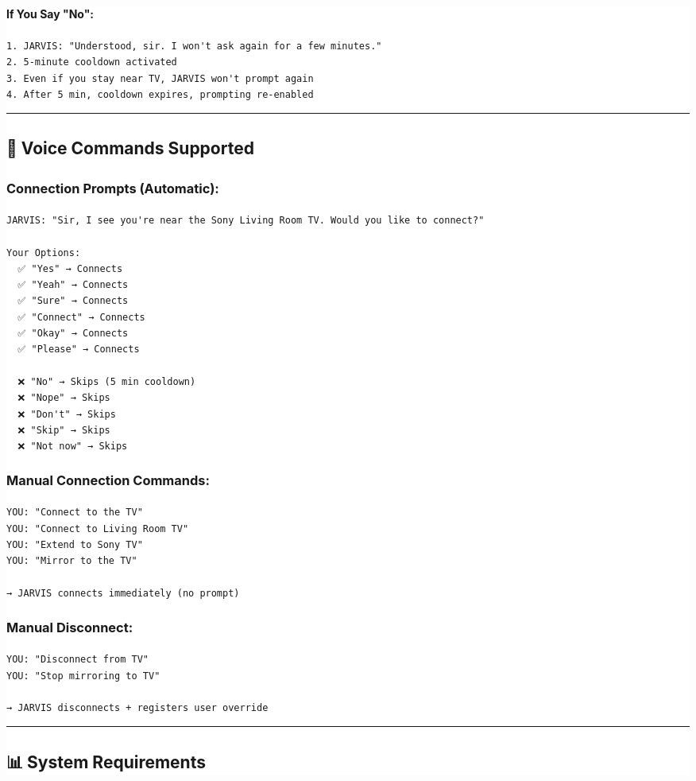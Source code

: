 #### **If You Say "No":**
```
1. JARVIS: "Understood, sir. I won't ask again for a few minutes."
2. 5-minute cooldown activated
3. Even if you stay near TV, JARVIS won't prompt again
4. After 5 min, cooldown expires, prompting re-enabled
```

---

## 🔧 **Voice Commands Supported**

### **Connection Prompts (Automatic):**
```
JARVIS: "Sir, I see you're near the Sony Living Room TV. Would you like to connect?"

Your Options:
  ✅ "Yes" → Connects
  ✅ "Yeah" → Connects
  ✅ "Sure" → Connects
  ✅ "Connect" → Connects
  ✅ "Okay" → Connects
  ✅ "Please" → Connects
  
  ❌ "No" → Skips (5 min cooldown)
  ❌ "Nope" → Skips
  ❌ "Don't" → Skips
  ❌ "Skip" → Skips
  ❌ "Not now" → Skips
```

### **Manual Connection Commands:**
```
YOU: "Connect to the TV"
YOU: "Connect to Living Room TV"
YOU: "Extend to Sony TV"
YOU: "Mirror to the TV"

→ JARVIS connects immediately (no prompt)
```

### **Manual Disconnect:**
```
YOU: "Disconnect from TV"
YOU: "Stop mirroring to TV"

→ JARVIS disconnects + registers user override
```

---

## 📊 **System Requirements**
